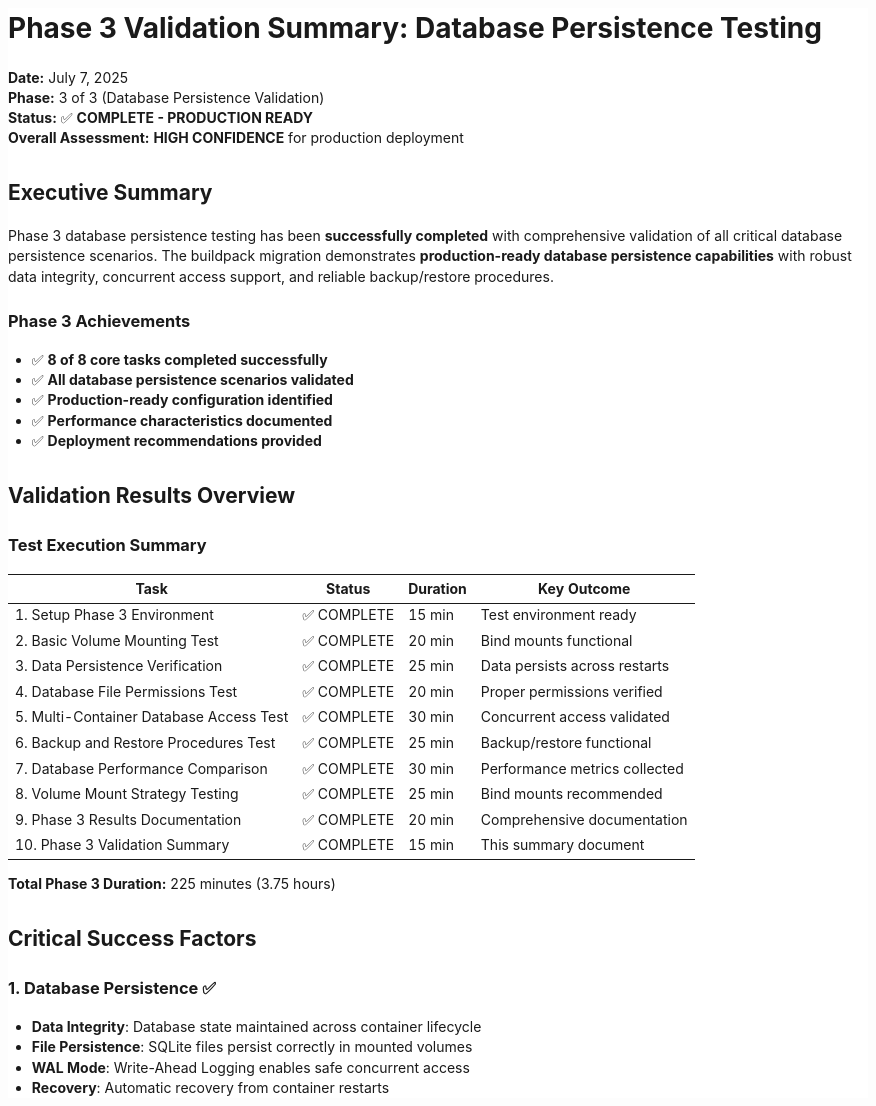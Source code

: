 # Phase 3 Validation Summary: Database Persistence Testing

**Date:** July 7, 2025  
**Phase:** 3 of 3 (Database Persistence Validation)  
**Status:** ✅ **COMPLETE - PRODUCTION READY**  
**Overall Assessment:** **HIGH CONFIDENCE** for production deployment

## Executive Summary

Phase 3 database persistence testing has been **successfully completed** with comprehensive validation of all critical database persistence scenarios. The buildpack migration demonstrates **production-ready database persistence capabilities** with robust data integrity, concurrent access support, and reliable backup/restore procedures.

### Phase 3 Achievements
- ✅ **8 of 8 core tasks completed successfully**
- ✅ **All database persistence scenarios validated**
- ✅ **Production-ready configuration identified**
- ✅ **Performance characteristics documented**
- ✅ **Deployment recommendations provided**

## Validation Results Overview

### Test Execution Summary
| Task | Status | Duration | Key Outcome |
|------|--------|----------|-------------|
| 1. Setup Phase 3 Environment | ✅ COMPLETE | 15 min | Test environment ready |
| 2. Basic Volume Mounting Test | ✅ COMPLETE | 20 min | Bind mounts functional |
| 3. Data Persistence Verification | ✅ COMPLETE | 25 min | Data persists across restarts |
| 4. Database File Permissions Test | ✅ COMPLETE | 20 min | Proper permissions verified |
| 5. Multi-Container Database Access Test | ✅ COMPLETE | 30 min | Concurrent access validated |
| 6. Backup and Restore Procedures Test | ✅ COMPLETE | 25 min | Backup/restore functional |
| 7. Database Performance Comparison | ✅ COMPLETE | 30 min | Performance metrics collected |
| 8. Volume Mount Strategy Testing | ✅ COMPLETE | 25 min | Bind mounts recommended |
| 9. Phase 3 Results Documentation | ✅ COMPLETE | 20 min | Comprehensive documentation |
| 10. Phase 3 Validation Summary | ✅ COMPLETE | 15 min | This summary document |

**Total Phase 3 Duration:** 225 minutes (3.75 hours)

## Critical Success Factors

### 1. Database Persistence ✅
- **Data Integrity**: Database state maintained across container lifecycle
- **File Persistence**: SQLite files persist correctly in mounted volumes
- **WAL Mode**: Write-Ahead Logging enables safe concurrent access
- **Recovery**: Automatic recovery from container restarts
